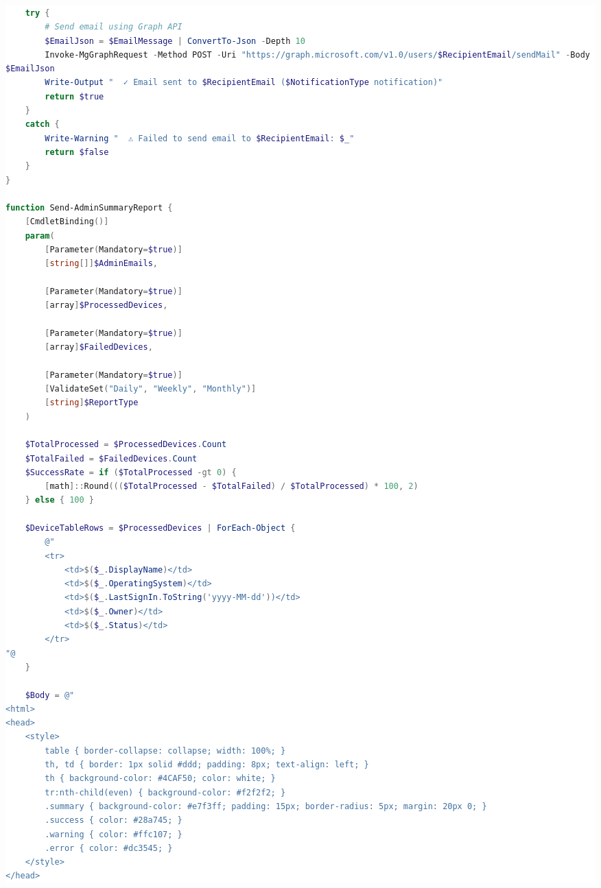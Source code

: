 ```powershell
    try {
        # Send email using Graph API
        $EmailJson = $EmailMessage | ConvertTo-Json -Depth 10
        Invoke-MgGraphRequest -Method POST -Uri "https://graph.microsoft.com/v1.0/users/$RecipientEmail/sendMail" -Body $EmailJson
        Write-Output "  ✓ Email sent to $RecipientEmail ($NotificationType notification)"
        return $true
    }
    catch {
        Write-Warning "  ⚠ Failed to send email to $RecipientEmail: $_"
        return $false
    }
}

function Send-AdminSummaryReport {
    [CmdletBinding()]
    param(
        [Parameter(Mandatory=$true)]
        [string[]]$AdminEmails,
        
        [Parameter(Mandatory=$true)]
        [array]$ProcessedDevices,
        
        [Parameter(Mandatory=$true)]
        [array]$FailedDevices,
        
        [Parameter(Mandatory=$true)]
        [ValidateSet("Daily", "Weekly", "Monthly")]
        [string]$ReportType
    )
    
    $TotalProcessed = $ProcessedDevices.Count
    $TotalFailed = $FailedDevices.Count
    $SuccessRate = if ($TotalProcessed -gt 0) { 
        [math]::Round((($TotalProcessed - $TotalFailed) / $TotalProcessed) * 100, 2) 
    } else { 100 }
    
    $DeviceTableRows = $ProcessedDevices | ForEach-Object {
        @"
        <tr>
            <td>$($_.DisplayName)</td>
            <td>$($_.OperatingSystem)</td>
            <td>$($_.LastSignIn.ToString('yyyy-MM-dd'))</td>
            <td>$($_.Owner)</td>
            <td>$($_.Status)</td>
        </tr>
"@
    }
    
    $Body = @"
<html>
<head>
    <style>
        table { border-collapse: collapse; width: 100%; }
        th, td { border: 1px solid #ddd; padding: 8px; text-align: left; }
        th { background-color: #4CAF50; color: white; }
        tr:nth-child(even) { background-color: #f2f2f2; }
        .summary { background-color: #e7f3ff; padding: 15px; border-radius: 5px; margin: 20px 0; }
        .success { color: #28a745; }
        .warning { color: #ffc107; }
        .error { color: #dc3545; }
    </style>
</head>
```